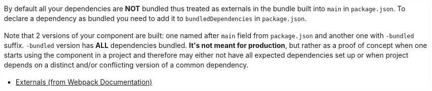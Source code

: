 By default all your dependencies are __NOT__ bundled thus treated as externals in the bundle built into `main` in
`package.json`. To declare a dependency as bundled you need to add it to `bundledDependencies` in `package.json`.

Note that 2 versions of your component are built: one named after `main` field from `package.json` and another one with
`-bundled` suffix. `-bundled` version has __ALL__ dependencies bundled. __It's not meant for production__, but rather
as a proof of concept when one starts using the component in a project and therefore may either not have all expected
dependencies set up or when project depends on a distinct and/or conflicting version of a common dependency.

- [Externals (from Webpack Documentation)](http://webpack.github.io/docs/configuration.html#externals)
